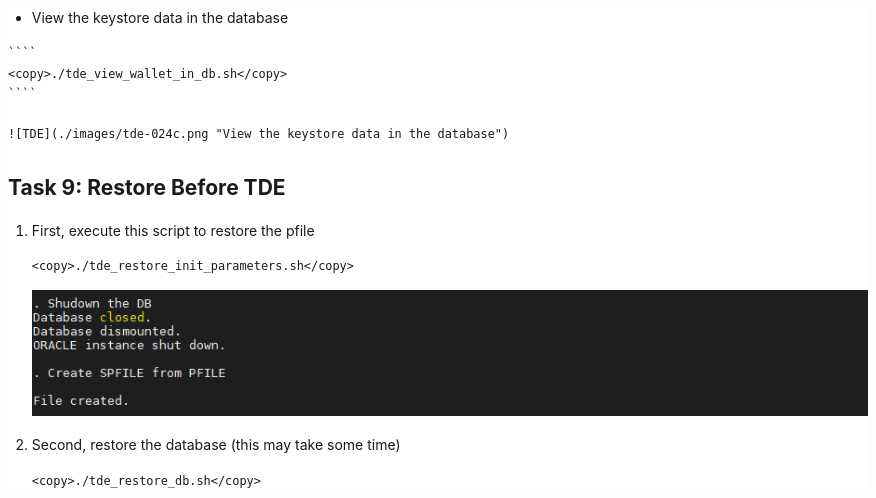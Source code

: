    - View the keystore data in the database

    ````
    <copy>./tde_view_wallet_in_db.sh</copy>
    ````

    ![TDE](./images/tde-024c.png "View the keystore data in the database")

## Task 9: Restore Before TDE

1. First, execute this script to restore the pfile

    ````
    <copy>./tde_restore_init_parameters.sh</copy>
    ````

    ![TDE](./images/tde-025.png "Restore the PFILE")


2. Second, restore the database (this may take some time)

    ````
    <copy>./tde_restore_db.sh</copy>
    ````
